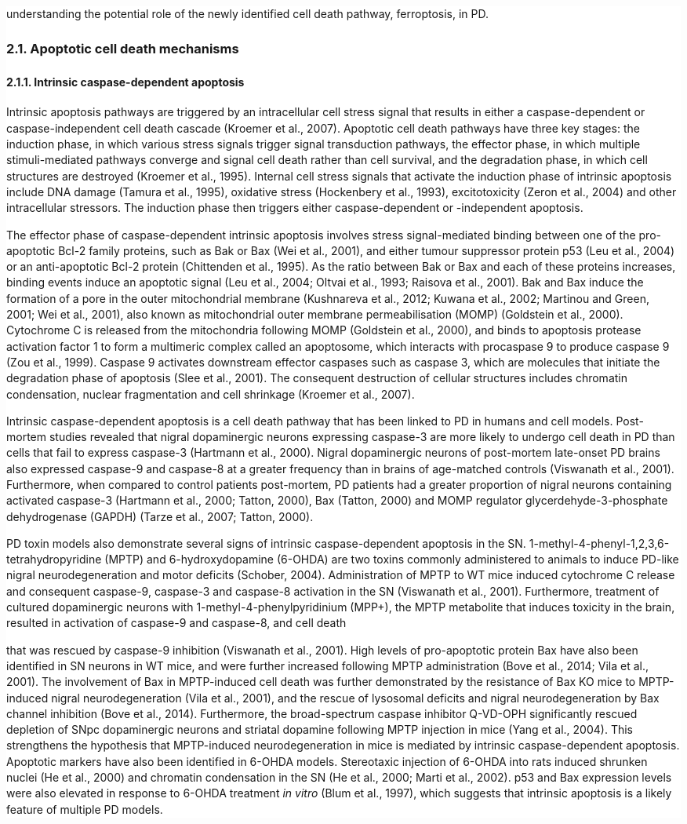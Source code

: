 understanding the potential role of the newly identified cell death pathway, ferroptosis, in PD.

### 2.1. Apoptotic cell death mechanisms

#### 2.1.1. Intrinsic caspase-dependent apoptosis

Intrinsic apoptosis pathways are triggered by an intracellular cell stress signal that results in either a caspase-dependent or caspase-independent cell death cascade (Kroemer et al., 2007). Apoptotic cell death pathways have three key stages: the induction phase, in which various stress signals trigger signal transduction pathways, the effector phase, in which multiple stimuli-mediated pathways converge and signal cell death rather than cell survival, and the degradation phase, in which cell structures are destroyed (Kroemer et al., 1995). Internal cell stress signals that activate the induction phase of intrinsic apoptosis include DNA damage (Tamura et al., 1995), oxidative stress (Hockenbery et al., 1993), excitotoxicity (Zeron et al., 2004) and other intracellular stressors. The induction phase then triggers either caspase-dependent or -independent apoptosis.

The effector phase of caspase-dependent intrinsic apoptosis involves stress signal-mediated binding between one of the pro-apoptotic Bcl-2 family proteins, such as Bak or Bax (Wei et al., 2001), and either tumour suppressor protein p53 (Leu et al., 2004) or an anti-apoptotic Bcl-2 protein (Chittenden et al., 1995). As the ratio between Bak or Bax and each of these proteins increases, binding events induce an apoptotic signal (Leu et al., 2004; Oltvai et al., 1993; Raisova et al., 2001). Bak and Bax induce the formation of a pore in the outer mitochondrial membrane (Kushnareva et al., 2012; Kuwana et al., 2002; Martinou and Green, 2001; Wei et al., 2001), also known as mitochondrial outer membrane permeabilisation (MOMP) (Goldstein et al., 2000). Cytochrome C is released from the mitochondria following MOMP (Goldstein et al., 2000), and binds to apoptosis protease activation factor 1 to form a multimeric complex called an apoptosome, which interacts with procaspase 9 to produce caspase 9 (Zou et al., 1999). Caspase 9 activates downstream effector caspases such as caspase 3, which are molecules that initiate the degradation phase of apoptosis (Slee et al., 2001). The consequent destruction of cellular structures includes chromatin condensation, nuclear fragmentation and cell shrinkage (Kroemer et al., 2007).

Intrinsic caspase-dependent apoptosis is a cell death pathway that has been linked to PD in humans and cell models. Post-mortem studies revealed that nigral dopaminergic neurons expressing caspase-3 are more likely to undergo cell death in PD than cells that fail to express caspase-3 (Hartmann et al., 2000). Nigral dopaminergic neurons of post-mortem late-onset PD brains also expressed caspase-9 and caspase-8 at a greater frequency than in brains of age-matched controls (Viswanath et al., 2001). Furthermore, when compared to control patients post-mortem, PD patients had a greater proportion of nigral neurons containing activated caspase-3 (Hartmann et al., 2000; Tatton, 2000), Bax (Tatton, 2000) and MOMP regulator glycerdehyde-3-phosphate dehydrogenase (GAPDH) (Tarze et al., 2007; Tatton, 2000).

PD toxin models also demonstrate several signs of intrinsic caspase-dependent apoptosis in the SN. 1-methyl-4-phenyl-1,2,3,6-tetrahydropyridine (MPTP) and 6-hydroxydopamine (6-OHDA) are two toxins commonly administered to animals to induce PD-like nigral neurodegeneration and motor deficits (Schober, 2004). Administration of MPTP to WT mice induced cytochrome C release and consequent caspase-9, caspase-3 and caspase-8 activation in the SN (Viswanath et al., 2001). Furthermore, treatment of cultured dopaminergic neurons with 1-methyl-4-phenylpyridinium (MPP+), the MPTP metabolite that induces toxicity in the brain, resulted in activation of caspase-9 and caspase-8, and cell death

that was rescued by caspase-9 inhibition (Viswanath et al., 2001). High levels of pro-apoptotic protein Bax have also been identified in SN neurons in WT mice, and were further increased following MPTP administration (Bove et al., 2014; Vila et al., 2001). The involvement of Bax in MPTP-induced cell death was further demonstrated by the resistance of Bax KO mice to MPTP-induced nigral neurodegeneration (Vila et al., 2001), and the rescue of lysosomal deficits and nigral neurodegeneration by Bax channel inhibition (Bove et al., 2014). Furthermore, the broad-spectrum caspase inhibitor Q-VD-OPH significantly rescued depletion of SNpc dopaminergic neurons and striatal dopamine following MPTP injection in mice (Yang et al., 2004). This strengthens the hypothesis that MPTP-induced neurodegeneration in mice is mediated by intrinsic caspase-dependent apoptosis. Apoptotic markers have also been identified in 6-OHDA models. Stereotaxic injection of 6-OHDA into rats induced shrunken nuclei (He et al., 2000) and chromatin condensation in the SN (He et al., 2000; Marti et al., 2002). p53 and Bax expression levels were also elevated in response to 6-OHDA treatment *in vitro* (Blum et al., 1997), which suggests that intrinsic apoptosis is a likely feature of multiple PD models.
